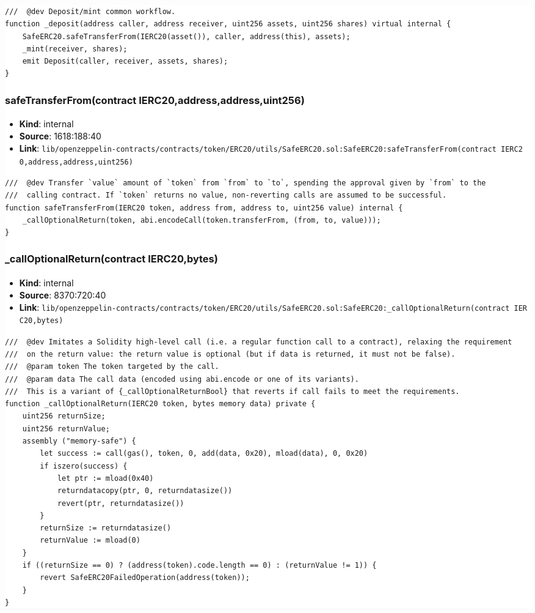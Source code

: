 ```solidity
///  @dev Deposit/mint common workflow.
function _deposit(address caller, address receiver, uint256 assets, uint256 shares) virtual internal {
    SafeERC20.safeTransferFrom(IERC20(asset()), caller, address(this), assets);
    _mint(receiver, shares);
    emit Deposit(caller, receiver, assets, shares);
}
```

### safeTransferFrom(contract IERC20,address,address,uint256)

- **Kind**: internal
- **Source**: 1618:188:40
- **Link**: `lib/openzeppelin-contracts/contracts/token/ERC20/utils/SafeERC20.sol:SafeERC20:safeTransferFrom(contract IERC20,address,address,uint256)`

```solidity
///  @dev Transfer `value` amount of `token` from `from` to `to`, spending the approval given by `from` to the
///  calling contract. If `token` returns no value, non-reverting calls are assumed to be successful.
function safeTransferFrom(IERC20 token, address from, address to, uint256 value) internal {
    _callOptionalReturn(token, abi.encodeCall(token.transferFrom, (from, to, value)));
}
```

### _callOptionalReturn(contract IERC20,bytes)

- **Kind**: internal
- **Source**: 8370:720:40
- **Link**: `lib/openzeppelin-contracts/contracts/token/ERC20/utils/SafeERC20.sol:SafeERC20:_callOptionalReturn(contract IERC20,bytes)`

```solidity
///  @dev Imitates a Solidity high-level call (i.e. a regular function call to a contract), relaxing the requirement
///  on the return value: the return value is optional (but if data is returned, it must not be false).
///  @param token The token targeted by the call.
///  @param data The call data (encoded using abi.encode or one of its variants).
///  This is a variant of {_callOptionalReturnBool} that reverts if call fails to meet the requirements.
function _callOptionalReturn(IERC20 token, bytes memory data) private {
    uint256 returnSize;
    uint256 returnValue;
    assembly ("memory-safe") {
        let success := call(gas(), token, 0, add(data, 0x20), mload(data), 0, 0x20)
        if iszero(success) {
            let ptr := mload(0x40)
            returndatacopy(ptr, 0, returndatasize())
            revert(ptr, returndatasize())
        }
        returnSize := returndatasize()
        returnValue := mload(0)
    }
    if ((returnSize == 0) ? (address(token).code.length == 0) : (returnValue != 1)) {
        revert SafeERC20FailedOperation(address(token));
    }
}
```
